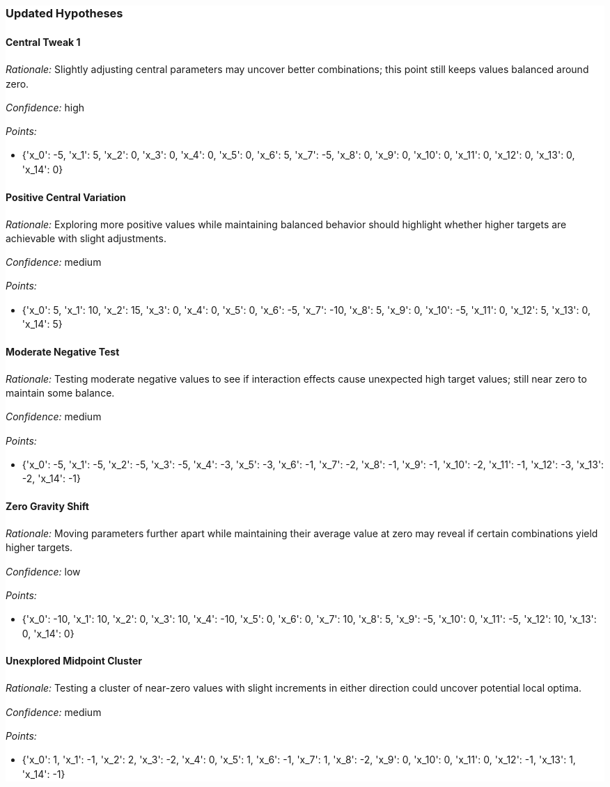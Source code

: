 ### Updated Hypotheses

#### Central Tweak 1

*Rationale:* Slightly adjusting central parameters may uncover better combinations; this point still keeps values balanced around zero.

*Confidence:* high

*Points:*

- {'x_0': -5, 'x_1': 5, 'x_2': 0, 'x_3': 0, 'x_4': 0, 'x_5': 0, 'x_6': 5, 'x_7': -5, 'x_8': 0, 'x_9': 0, 'x_10': 0, 'x_11': 0, 'x_12': 0, 'x_13': 0, 'x_14': 0}

#### Positive Central Variation

*Rationale:* Exploring more positive values while maintaining balanced behavior should highlight whether higher targets are achievable with slight adjustments.

*Confidence:* medium

*Points:*

- {'x_0': 5, 'x_1': 10, 'x_2': 15, 'x_3': 0, 'x_4': 0, 'x_5': 0, 'x_6': -5, 'x_7': -10, 'x_8': 5, 'x_9': 0, 'x_10': -5, 'x_11': 0, 'x_12': 5, 'x_13': 0, 'x_14': 5}

#### Moderate Negative Test

*Rationale:* Testing moderate negative values to see if interaction effects cause unexpected high target values; still near zero to maintain some balance.

*Confidence:* medium

*Points:*

- {'x_0': -5, 'x_1': -5, 'x_2': -5, 'x_3': -5, 'x_4': -3, 'x_5': -3, 'x_6': -1, 'x_7': -2, 'x_8': -1, 'x_9': -1, 'x_10': -2, 'x_11': -1, 'x_12': -3, 'x_13': -2, 'x_14': -1}

#### Zero Gravity Shift

*Rationale:* Moving parameters further apart while maintaining their average value at zero may reveal if certain combinations yield higher targets.

*Confidence:* low

*Points:*

- {'x_0': -10, 'x_1': 10, 'x_2': 0, 'x_3': 10, 'x_4': -10, 'x_5': 0, 'x_6': 0, 'x_7': 10, 'x_8': 5, 'x_9': -5, 'x_10': 0, 'x_11': -5, 'x_12': 10, 'x_13': 0, 'x_14': 0}

#### Unexplored Midpoint Cluster

*Rationale:* Testing a cluster of near-zero values with slight increments in either direction could uncover potential local optima.

*Confidence:* medium

*Points:*

- {'x_0': 1, 'x_1': -1, 'x_2': 2, 'x_3': -2, 'x_4': 0, 'x_5': 1, 'x_6': -1, 'x_7': 1, 'x_8': -2, 'x_9': 0, 'x_10': 0, 'x_11': 0, 'x_12': -1, 'x_13': 1, 'x_14': -1}
